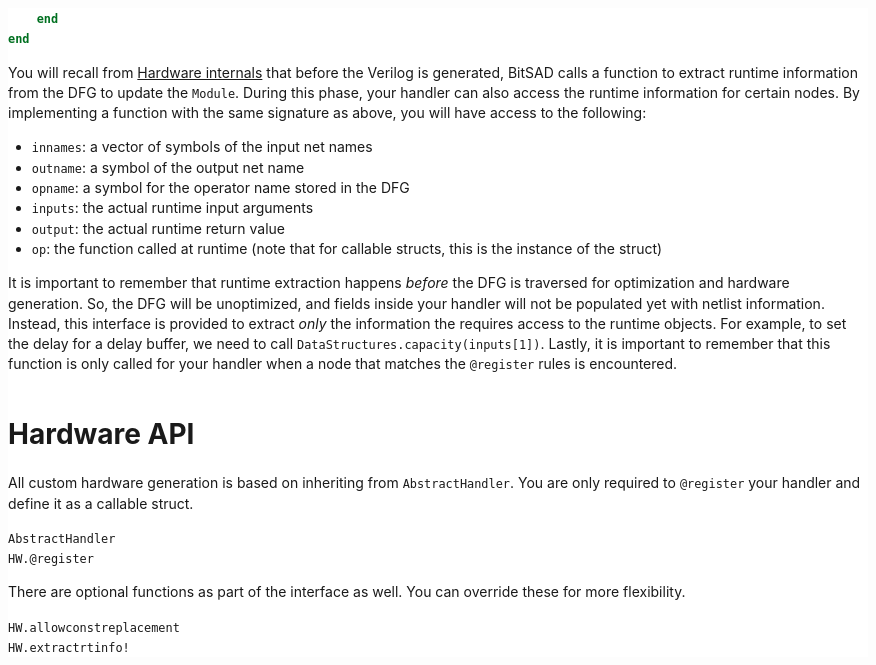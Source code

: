 ```julia
    end
end
```

You will recall from [Hardware internals](@ref) that before the Verilog is generated, BitSAD calls a function to extract runtime information from the DFG to update the `Module`. During this phase, your handler can also access the runtime information for certain nodes. By implementing a function with the same signature as above, you will have access to the following:

- `innames`: a vector of symbols of the input net names
- `outname`: a symbol of the output net name
- `opname`: a symbol for the operator name stored in the DFG
- `inputs`: the actual runtime input arguments
- `output`: the actual runtime return value
- `op`: the function called at runtime (note that for callable structs, this is the instance of the struct)

It is important to remember that runtime extraction happens _before_ the DFG is traversed for optimization and hardware generation. So, the DFG will be unoptimized, and fields inside your handler will not be populated yet with netlist information. Instead, this interface is provided to extract _only_ the information the requires access to the runtime objects. For example, to set the delay for a delay buffer, we need to call `DataStructures.capacity(inputs[1])`. Lastly, it is important to remember that this function is only called for your handler when a node that matches the `@register` rules is encountered.

# Hardware API

All custom hardware generation is based on inheriting from `AbstractHandler`. You are only required to `@register` your handler and define it as a callable struct.

```@docs
AbstractHandler
HW.@register
```

There are optional functions as part of the interface as well. You can override these for more flexibility.

```@docs
HW.allowconstreplacement
HW.extractrtinfo!
```